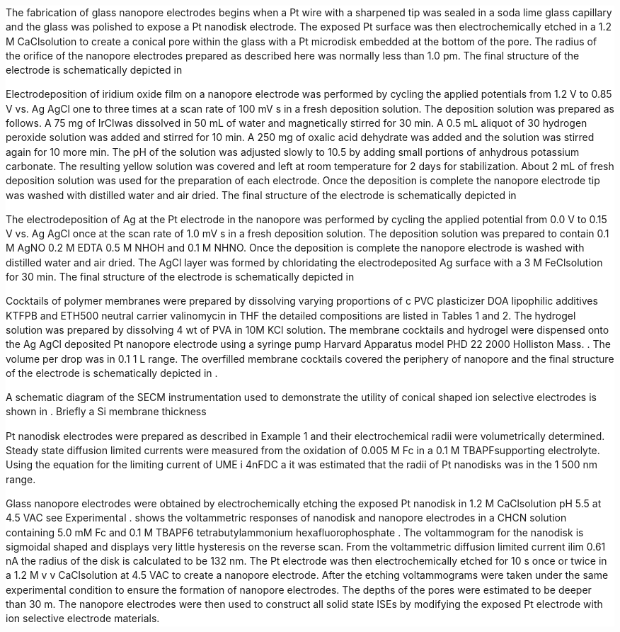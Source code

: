 The fabrication of glass nanopore electrodes begins when a Pt wire with a sharpened tip was sealed in a soda lime glass capillary and the glass was polished to expose a Pt nanodisk electrode. The exposed Pt surface was then electrochemically etched in a 1.2 M CaClsolution to create a conical pore within the glass with a Pt microdisk embedded at the bottom of the pore. The radius of the orifice of the nanopore electrodes prepared as described here was normally less than 1.0 pm. The final structure of the electrode is schematically depicted in

Electrodeposition of iridium oxide film on a nanopore electrode was performed by cycling the applied potentials from 1.2 V to 0.85 V vs. Ag AgCl one to three times at a scan rate of 100 mV s in a fresh deposition solution. The deposition solution was prepared as follows. A 75 mg of IrClwas dissolved in 50 mL of water and magnetically stirred for 30 min. A 0.5 mL aliquot of 30 hydrogen peroxide solution was added and stirred for 10 min. A 250 mg of oxalic acid dehydrate was added and the solution was stirred again for 10 more min. The pH of the solution was adjusted slowly to 10.5 by adding small portions of anhydrous potassium carbonate. The resulting yellow solution was covered and left at room temperature for 2 days for stabilization. About 2 mL of fresh deposition solution was used for the preparation of each electrode. Once the deposition is complete the nanopore electrode tip was washed with distilled water and air dried. The final structure of the electrode is schematically depicted in

The electrodeposition of Ag at the Pt electrode in the nanopore was performed by cycling the applied potential from 0.0 V to 0.15 V vs. Ag AgCl once at the scan rate of 1.0 mV s in a fresh deposition solution. The deposition solution was prepared to contain 0.1 M AgNO 0.2 M EDTA 0.5 M NHOH and 0.1 M NHNO. Once the deposition is complete the nanopore electrode is washed with distilled water and air dried. The AgCl layer was formed by chloridating the electrodeposited Ag surface with a 3 M FeClsolution for 30 min. The final structure of the electrode is schematically depicted in

Cocktails of polymer membranes were prepared by dissolving varying proportions of c PVC plasticizer DOA lipophilic additives KTFPB and ETH500 neutral carrier valinomycin in THF the detailed compositions are listed in Tables 1 and 2. The hydrogel solution was prepared by dissolving 4 wt of PVA in 10M KCl solution. The membrane cocktails and hydrogel were dispensed onto the Ag AgCl deposited Pt nanopore electrode using a syringe pump Harvard Apparatus model PHD 22 2000 Holliston Mass. . The volume per drop was in 0.1 1 L range. The overfilled membrane cocktails covered the periphery of nanopore and the final structure of the electrode is schematically depicted in .

A schematic diagram of the SECM instrumentation used to demonstrate the utility of conical shaped ion selective electrodes is shown in . Briefly a Si membrane thickness 

Pt nanodisk electrodes were prepared as described in Example 1 and their electrochemical radii were volumetrically determined. Steady state diffusion limited currents were measured from the oxidation of 0.005 M Fc in a 0.1 M TBAPFsupporting electrolyte. Using the equation for the limiting current of UME i 4nFDC a it was estimated that the radii of Pt nanodisks was in the 1 500 nm range.

Glass nanopore electrodes were obtained by electrochemically etching the exposed Pt nanodisk in 1.2 M CaClsolution pH 5.5 at 4.5 VAC see Experimental . shows the voltammetric responses of nanodisk and nanopore electrodes in a CHCN solution containing 5.0 mM Fc and 0.1 M TBAPF6 tetrabutylammonium hexafluorophosphate . The voltammogram for the nanodisk is sigmoidal shaped and displays very little hysteresis on the reverse scan. From the voltammetric diffusion limited current ilim 0.61 nA the radius of the disk is calculated to be 132 nm. The Pt electrode was then electrochemically etched for 10 s once or twice in a 1.2 M v v CaClsolution at 4.5 VAC to create a nanopore electrode. After the etching voltammograms were taken under the same experimental condition to ensure the formation of nanopore electrodes. The depths of the pores were estimated to be deeper than 30 m. The nanopore electrodes were then used to construct all solid state ISEs by modifying the exposed Pt electrode with ion selective electrode materials.
